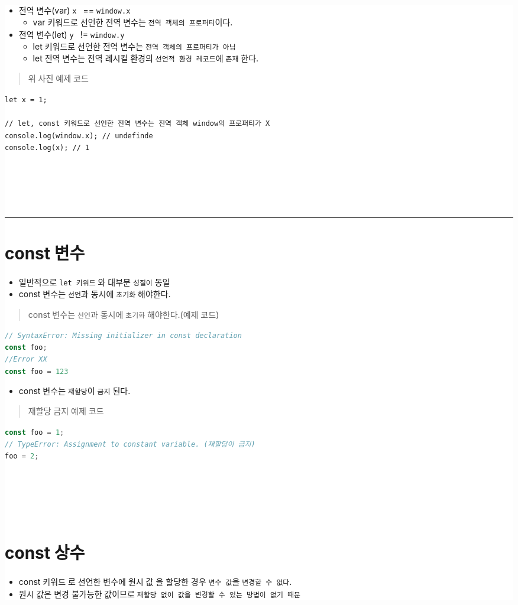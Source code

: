 - 전역 변수(var) `x ` == `window.x `
  - var 키워드로 선언한 전역 변수는 `전역 객체의 프로퍼티`이다.
- 전역 변수(let) `y ` != `window.y`
  - let 키워드로 선언한 전역 변수는 `전역 객체의 프로퍼티가 아님`
  - let 전역 변수는 전역 레시컬 환경의 `선언적 환경 레코드`에 `존재` 한다.

> 위 사진 예제 코드

```
let x = 1;

// let, const 키워드로 선언한 전역 변수는 전역 객체 window의 프로퍼티가 X
console.log(window.x); // undefinde
console.log(x); // 1
```

<br />
<br />
<br />
<br />

---

# const 변수

- 일반적으로 `let 키워드` 와 대부분 `성질이` 동일
- const 변수는 `선언`과 동시에 `초기화` 해야한다.

> const 변수는 `선언`과 동시에 `초기화` 해야한다.(예제 코드)

```js
// SyntaxError: Missing initializer in const declaration
const foo;
//Error XX
const foo = 123
```

- const 변수는 `재할당`이 `금지` 된다.

> 재할당 금지 예제 코드

```js
const foo = 1;
// TypeError: Assignment to constant variable. (재할당이 금지)
foo = 2;
```

<br />
<br />
<br />
<br />

# const 상수

- const 키워드 로 선언한 변수에 원시 값 을 할당한 경우 `변수 값`을 `변경할 수 없다`.
- 원시 값은 변경 불가능한 값이므로 `재할당 없이 값을 변경할 수 있는 방법이 없기 때문`
